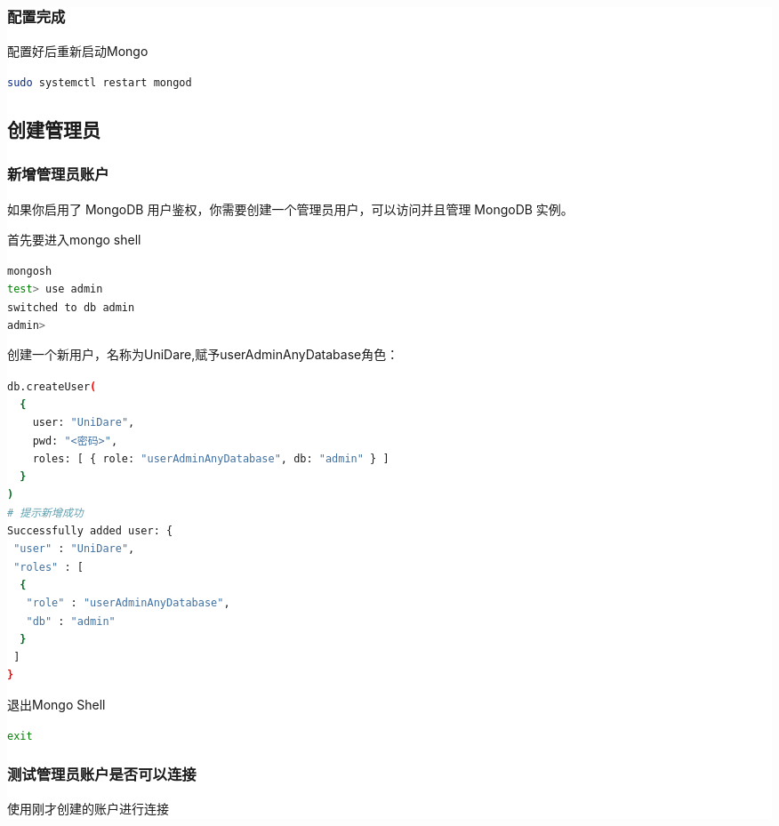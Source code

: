 ### 配置完成

配置好后重新启动Mongo

```bash
sudo systemctl restart mongod
```

## 创建管理员

### 新增管理员账户

如果你启用了 MongoDB 用户鉴权，你需要创建一个管理员用户，可以访问并且管理 MongoDB 实例。

首先要进入mongo shell

```bash
mongosh
test> use admin
switched to db admin
admin> 

```

创建一个新用户，名称为UniDare,赋予userAdminAnyDatabase角色：

```bash
db.createUser(
  {
    user: "UniDare", 
    pwd: "<密码>", 
    roles: [ { role: "userAdminAnyDatabase", db: "admin" } ]
  }
)
# 提示新增成功
Successfully added user: {
 "user" : "UniDare",
 "roles" : [
  {
   "role" : "userAdminAnyDatabase",
   "db" : "admin"
  }
 ]
}
```

退出Mongo Shell

```bash
exit
```

### 测试管理员账户是否可以连接

使用刚才创建的账户进行连接
